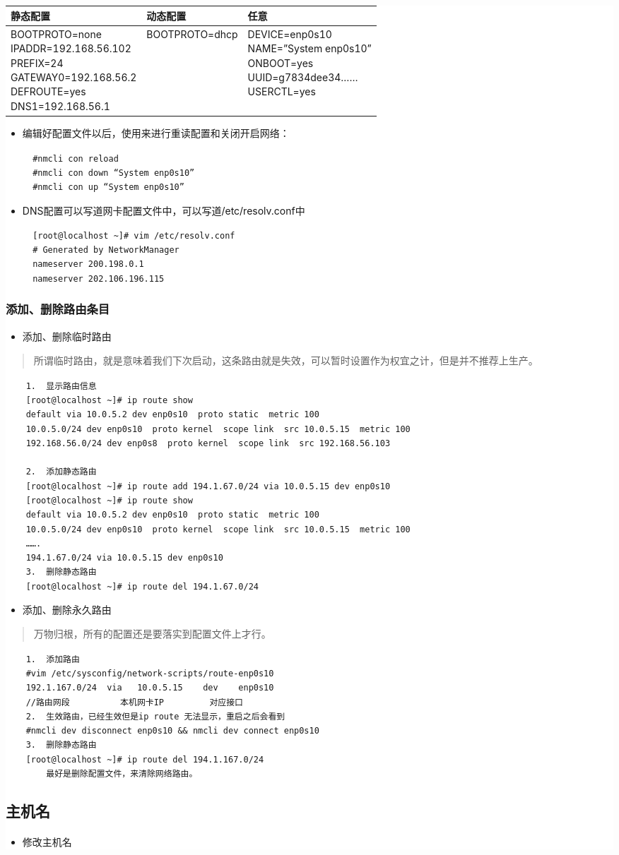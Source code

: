 |静态配置|动态配置|任意|
|:---|:----|:---|
|BOOTPROTO=none<br>IPADDR=192.168.56.102<br>PREFIX=24<br>GATEWAY0=192.168.56.2<br>DEFROUTE=yes<br>DNS1=192.168.56.1|BOOTPROTO=dhcp|DEVICE=enp0s10<br>NAME=”System enp0s10”<br>ONBOOT=yes<br>UUID=g7834dee34……<br>USERCTL=yes|

* 编辑好配置文件以后，使用来进行重读配置和关闭开启网络：

        #nmcli con reload
        #nmcli con down “System enp0s10”
        #nmcli con up “System enp0s10”

* DNS配置可以写道网卡配置文件中，可以写道/etc/resolv.conf中

        [root@localhost ~]# vim /etc/resolv.conf
        # Generated by NetworkManager
        nameserver 200.198.0.1
        nameserver 202.106.196.115

### 添加、删除路由条目
* 添加、删除临时路由

> 所谓临时路由，就是意味着我们下次启动，这条路由就是失效，可以暂时设置作为权宜之计，但是并不推荐上生产。

        1.	显示路由信息
        [root@localhost ~]# ip route show
        default via 10.0.5.2 dev enp0s10  proto static  metric 100 
        10.0.5.0/24 dev enp0s10  proto kernel  scope link  src 10.0.5.15  metric 100 
        192.168.56.0/24 dev enp0s8  proto kernel  scope link  src 192.168.56.103

        2.	添加静态路由
        [root@localhost ~]# ip route add 194.1.67.0/24 via 10.0.5.15 dev enp0s10
        [root@localhost ~]# ip route show
        default via 10.0.5.2 dev enp0s10  proto static  metric 100 
        10.0.5.0/24 dev enp0s10  proto kernel  scope link  src 10.0.5.15  metric 100 
        …….
        194.1.67.0/24 via 10.0.5.15 dev enp0s10
        3.	删除静态路由
        [root@localhost ~]# ip route del 194.1.67.0/24

* 添加、删除永久路由
> 万物归根，所有的配置还是要落实到配置文件上才行。
        
        1.	添加路由
        #vim /etc/sysconfig/network-scripts/route-enp0s10
        192.1.167.0/24  via   10.0.5.15    dev    enp0s10
        //路由网段          本机网卡IP         对应接口
        2.	生效路由，已经生效但是ip route 无法显示，重启之后会看到
        #nmcli dev disconnect enp0s10 && nmcli dev connect enp0s10
        3.	删除静态路由
        [root@localhost ~]# ip route del 194.1.167.0/24
            最好是删除配置文件，来清除网络路由。

## 主机名
* 修改主机名
        